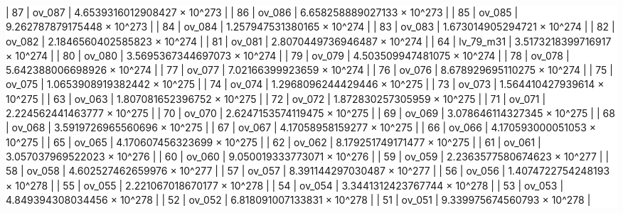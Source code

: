| 87 | ov_087 | 4.6539316012908427 × 10^273 |
| 86 | ov_086 | 6.658258889027133 × 10^273 |
| 85 | ov_085 | 9.262787879175448 × 10^273 |
| 84 | ov_084 | 1.257947531380165 × 10^274 |
| 83 | ov_083 | 1.673014905294721 × 10^274 |
| 82 | ov_082 | 2.1846560402585823 × 10^274 |
| 81 | ov_081 | 2.8070449736946487 × 10^274 |
| 64 | lv_79_m31 | 3.5173218399716917 × 10^274 |
| 80 | ov_080 | 3.5695367344697073 × 10^274 |
| 79 | ov_079 | 4.503509947481075 × 10^274 |
| 78 | ov_078 | 5.642388006698926 × 10^274 |
| 77 | ov_077 | 7.02166399923659 × 10^274 |
| 76 | ov_076 | 8.678929695110275 × 10^274 |
| 75 | ov_075 | 1.0653908919382442 × 10^275 |
| 74 | ov_074 | 1.2968096244429446 × 10^275 |
| 73 | ov_073 | 1.564410427939614 × 10^275 |
| 63 | ov_063 | 1.807081652396752 × 10^275 |
| 72 | ov_072 | 1.872830257305959 × 10^275 |
| 71 | ov_071 | 2.224562441463777 × 10^275 |
| 70 | ov_070 | 2.6247153574119475 × 10^275 |
| 69 | ov_069 | 3.078646114327345 × 10^275 |
| 68 | ov_068 | 3.5919726965560696 × 10^275 |
| 67 | ov_067 | 4.17058958159277 × 10^275 |
| 66 | ov_066 | 4.170593000051053 × 10^275 |
| 65 | ov_065 | 4.170607456323699 × 10^275 |
| 62 | ov_062 | 8.179251749171477 × 10^275 |
| 61 | ov_061 | 3.057037969522023 × 10^276 |
| 60 | ov_060 | 9.050019333773071 × 10^276 |
| 59 | ov_059 | 2.2363577580674623 × 10^277 |
| 58 | ov_058 | 4.602527462659976 × 10^277 |
| 57 | ov_057 | 8.391144297030487 × 10^277 |
| 56 | ov_056 | 1.4074722754248193 × 10^278 |
| 55 | ov_055 | 2.221067018670177 × 10^278 |
| 54 | ov_054 | 3.3441312423767744 × 10^278 |
| 53 | ov_053 | 4.849394308034456 × 10^278 |
| 52 | ov_052 | 6.818091007133831 × 10^278 |
| 51 | ov_051 | 9.339975674560793 × 10^278 |
